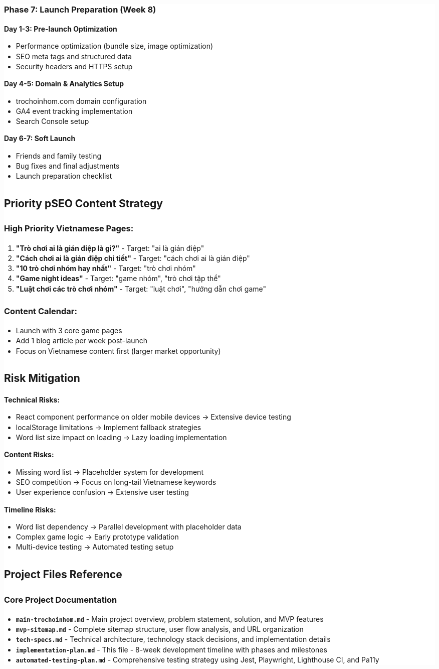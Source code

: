 ### Phase 7: Launch Preparation (Week 8)
**Day 1-3: Pre-launch Optimization**
- Performance optimization (bundle size, image optimization)
- SEO meta tags and structured data
- Security headers and HTTPS setup

**Day 4-5: Domain & Analytics Setup**
- trochoinhom.com domain configuration
- GA4 event tracking implementation
- Search Console setup

**Day 6-7: Soft Launch**
- Friends and family testing
- Bug fixes and final adjustments
- Launch preparation checklist

## Priority pSEO Content Strategy

### High Priority Vietnamese Pages:
1. **"Trò chơi ai là gián điệp là gì?"** - Target: "ai là gián điệp"
2. **"Cách chơi ai là gián điệp chi tiết"** - Target: "cách chơi ai là gián điệp"
3. **"10 trò chơi nhóm hay nhất"** - Target: "trò chơi nhóm"
4. **"Game night ideas"** - Target: "game nhóm", "trò chơi tập thể"
5. **"Luật chơi các trò chơi nhóm"** - Target: "luật chơi", "hướng dẫn chơi game"

### Content Calendar:
- Launch with 3 core game pages
- Add 1 blog article per week post-launch
- Focus on Vietnamese content first (larger market opportunity)

## Risk Mitigation

**Technical Risks:**
- React component performance on older mobile devices → Extensive device testing
- localStorage limitations → Implement fallback strategies
- Word list size impact on loading → Lazy loading implementation

**Content Risks:**
- Missing word list → Placeholder system for development
- SEO competition → Focus on long-tail Vietnamese keywords
- User experience confusion → Extensive user testing

**Timeline Risks:**
- Word list dependency → Parallel development with placeholder data
- Complex game logic → Early prototype validation
- Multi-device testing → Automated testing setup

## Project Files Reference

### Core Project Documentation
- **`main-trochoinhom.md`** - Main project overview, problem statement, solution, and MVP features
- **`mvp-sitemap.md`** - Complete sitemap structure, user flow analysis, and URL organization
- **`tech-specs.md`** - Technical architecture, technology stack decisions, and implementation details
- **`implementation-plan.md`** - This file - 8-week development timeline with phases and milestones
- **`automated-testing-plan.md`** - Comprehensive testing strategy using Jest, Playwright, Lighthouse CI, and Pa11y
